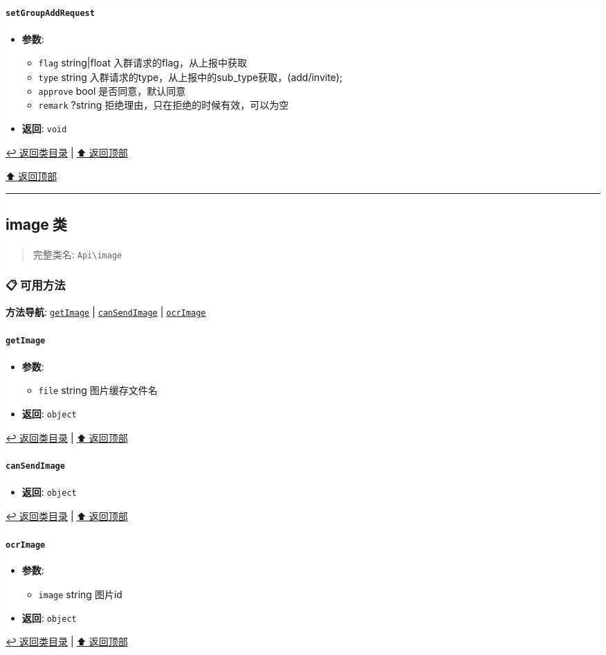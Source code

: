 <a id="api-handle-setgroupaddrequest"></a>

#### `setGroupAddRequest`

- **参数**:
    - `flag` string|float 入群请求的flag，从上报中获取
    - `type` string 入群请求的type，从上报中的sub_type获取，(add/invite);
    - `approve` bool 是否同意，默认同意
    - `remark` ?string 拒绝理由，只在拒绝的时候有效，可以为空

- **返回**: `void` 

[↩️ 返回类目录](#api-handle) | [⬆️ 返回顶部](#start)

[⬆️ 返回顶部](#start)

---

<a id="api-image"></a>

## image 类

> 完整类名: `Api\image`

### 📋 可用方法

**方法导航**: [`getImage`](#api-image-getimage) | [`canSendImage`](#api-image-cansendimage) | [`ocrImage`](#api-image-ocrimage)

<a id="api-image-getimage"></a>

#### `getImage`

- **参数**:
    - `file` string 图片缓存文件名

- **返回**: `object` 

[↩️ 返回类目录](#api-image) | [⬆️ 返回顶部](#start)

<a id="api-image-cansendimage"></a>

#### `canSendImage`

- **返回**: `object` 

[↩️ 返回类目录](#api-image) | [⬆️ 返回顶部](#start)

<a id="api-image-ocrimage"></a>

#### `ocrImage`

- **参数**:
    - `image` string 图片id

- **返回**: `object` 

[↩️ 返回类目录](#api-image) | [⬆️ 返回顶部](#start)
